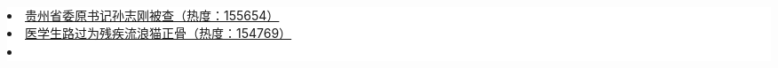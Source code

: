 <li>
<a href="https://s.weibo.com/weibo?q=%23%E8%B4%B5%E5%B7%9E%E7%9C%81%E5%A7%94%E5%8E%9F%E4%B9%A6%E8%AE%B0%E5%AD%99%E5%BF%97%E5%88%9A%E8%A2%AB%E6%9F%A5%23" target="weibo">
贵州省委原书记孙志刚被查（热度：155654）
</a>
</li>

<li>
<a href="https://s.weibo.com/weibo?q=%23%E5%8C%BB%E5%AD%A6%E7%94%9F%E8%B7%AF%E8%BF%87%E4%B8%BA%E6%AE%8B%E7%96%BE%E6%B5%81%E6%B5%AA%E7%8C%AB%E6%AD%A3%E9%AA%A8%23" target="weibo">
医学生路过为残疾流浪猫正骨（热度：154769）
</a>
</li>

<li>
